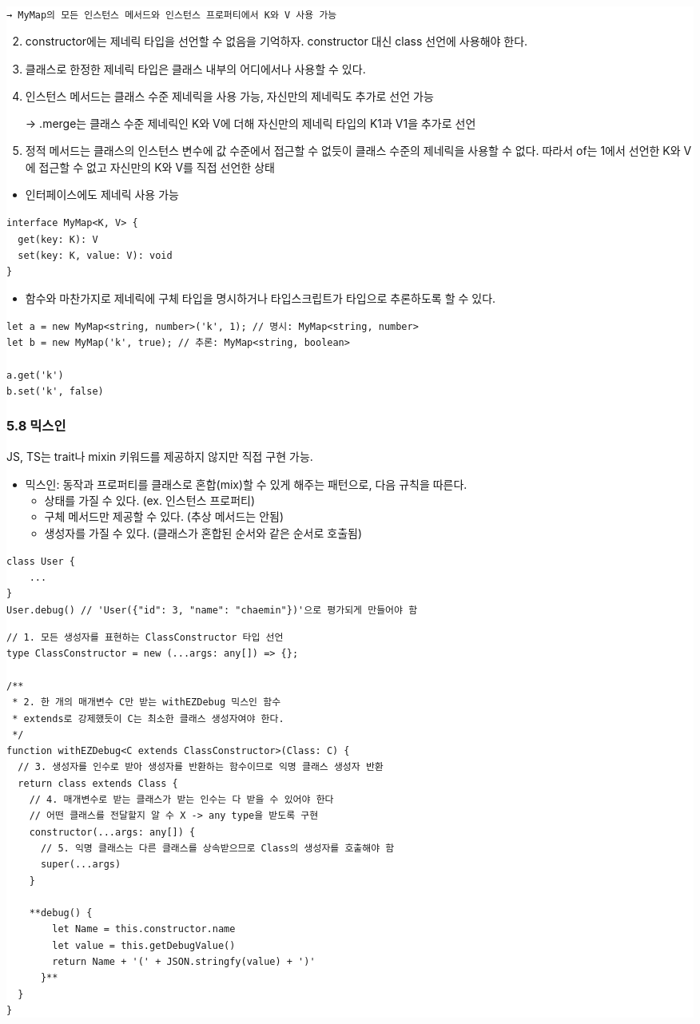     → MyMap의 모든 인스턴스 메서드와 인스턴스 프로퍼티에서 K와 V 사용 가능
2. constructor에는 제네릭 타입을 선언할 수 없음을 기억하자. constructor 대신 class 선언에 사용해야 한다.
3. 클래스로 한정한 제네릭 타입은 클래스 내부의 어디에서나 사용할 수 있다.
4.  인스턴스 메서드는 클래스 수준 제네릭을 사용 가능, 자신만의 제네릭도 추가로 선언 가능

    → .merge는 클래스 수준 제네릭인 K와 V에 더해 자신만의 제네릭 타입의 K1과 V1을 추가로 선언
5. 정적 메서드는 클래스의 인스턴스 변수에 값 수준에서 접근할 수 없듯이 클래스 수준의 제네릭을 사용할 수 없다. 따라서 of는 1에서 선언한 K와 V에 접근할 수 없고 자신만의 K와 V를 직접 선언한 상태

* 인터페이스에도 제네릭 사용 가능

```tsx
interface MyMap<K, V> {
  get(key: K): V
  set(key: K, value: V): void
}
```

* 함수와 마찬가지로 제네릭에 구체 타입을 명시하거나 타입스크립트가 타입으로 추론하도록 할 수 있다.

```tsx
let a = new MyMap<string, number>('k', 1); // 명시: MyMap<string, number>
let b = new MyMap('k', true); // 추론: MyMap<string, boolean>

a.get('k')
b.set('k', false)
```

### 5.8 믹스인

JS, TS는 trait나 mixin 키워드를 제공하지 않지만 직접 구현 가능.

* 믹스인: 동작과 프로퍼티를 클래스로 혼합(mix)할 수 있게 해주는 패턴으로, 다음 규칙을 따른다.
  * 상태를 가질 수 있다. (ex. 인스턴스 프로퍼티)
  * 구체 메서드만 제공할 수 있다. (추상 메서드는 안됨)
  * 생성자를 가질 수 있다. (클래스가 혼합된 순서와 같은 순서로 호출됨)

```tsx
class User {
	...
}
User.debug() // 'User({"id": 3, "name": "chaemin"})'으로 평가되게 만들어야 함
```

```tsx
// 1. 모든 생성자를 표현하는 ClassConstructor 타입 선언
type ClassConstructor = new (...args: any[]) => {};

/**
 * 2. 한 개의 매개변수 C만 받는 withEZDebug 믹스인 함수
 * extends로 강제했듯이 C는 최소한 클래스 생성자여야 한다.
 */
function withEZDebug<C extends ClassConstructor>(Class: C) {
  // 3. 생성자를 인수로 받아 생성자를 반환하는 함수이므로 익명 클래스 생성자 반환
  return class extends Class {
    // 4. 매개변수로 받는 클래스가 받는 인수는 다 받을 수 있어야 한다
    // 어떤 클래스를 전달할지 알 수 X -> any type을 받도록 구현
    constructor(...args: any[]) {
      // 5. 익명 클래스는 다른 클래스를 상속받으므로 Class의 생성자를 호출해야 함
      super(...args)
    }
    
    **debug() {
	    let Name = this.constructor.name
	    let value = this.getDebugValue()
	    return Name + '(' + JSON.stringfy(value) + ')'
	  }**
  }
}
```
